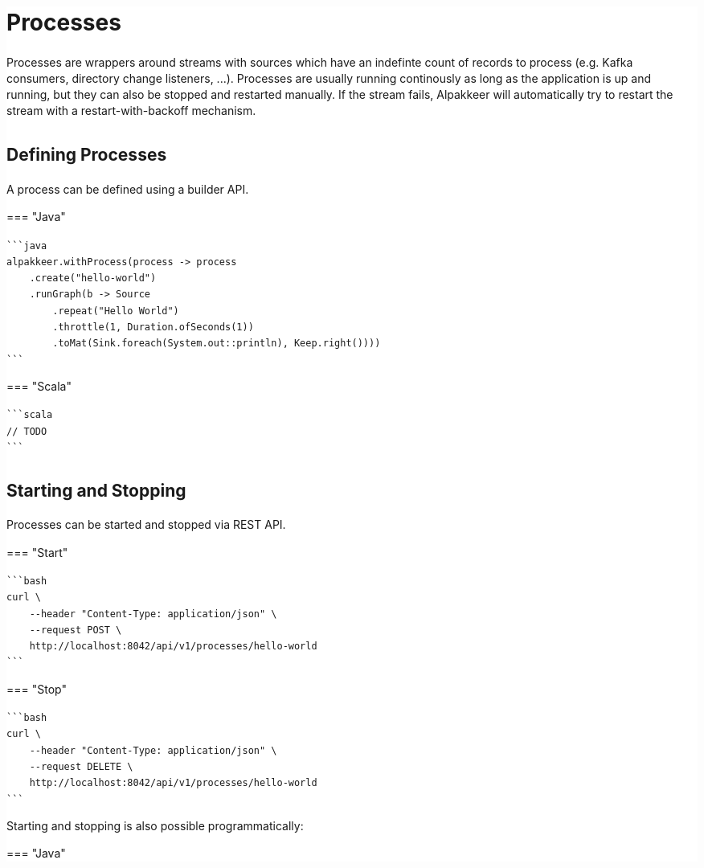 # Processes

Processes are wrappers around streams with sources which have an indefinte count of records to process (e.g. Kafka consumers, directory change listeners, ...). Processes are usually running continously as long as the application is up and running, but they can also be stopped and restarted manually. If the stream fails, Alpakkeer will automatically try to restart the stream with a restart-with-backoff mechanism.

## Defining Processes

A process can be defined using a builder API.

=== "Java"

    ```java
    alpakkeer.withProcess(process -> process
        .create("hello-world")
        .runGraph(b -> Source
            .repeat("Hello World")
            .throttle(1, Duration.ofSeconds(1))
            .toMat(Sink.foreach(System.out::println), Keep.right())))
    ```

=== "Scala"

    ```scala
    // TODO
    ```

## Starting and Stopping

Processes can be started and stopped via REST API.

=== "Start"

    ```bash
    curl \
        --header "Content-Type: application/json" \
        --request POST \
        http://localhost:8042/api/v1/processes/hello-world
    ```

=== "Stop"

    ```bash
    curl \
        --header "Content-Type: application/json" \
        --request DELETE \
        http://localhost:8042/api/v1/processes/hello-world
    ```

Starting and stopping is also possible programmatically:

=== "Java"
